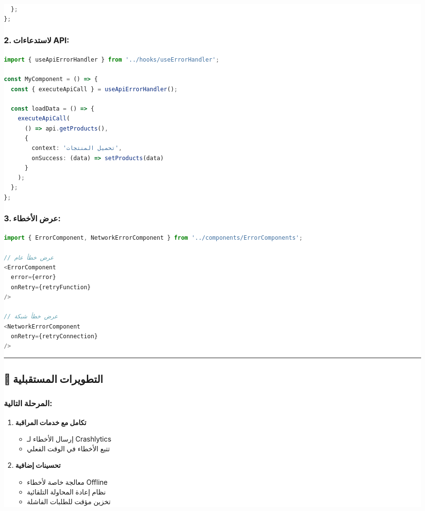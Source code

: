 ```typescript
  };
};
```

### 2. **لاستدعاءات API:**
```typescript
import { useApiErrorHandler } from '../hooks/useErrorHandler';

const MyComponent = () => {
  const { executeApiCall } = useApiErrorHandler();
  
  const loadData = () => {
    executeApiCall(
      () => api.getProducts(),
      {
        context: 'تحميل المنتجات',
        onSuccess: (data) => setProducts(data)
      }
    );
  };
};
```

### 3. **عرض الأخطاء:**
```typescript
import { ErrorComponent, NetworkErrorComponent } from '../components/ErrorComponents';

// عرض خطأ عام
<ErrorComponent 
  error={error}
  onRetry={retryFunction}
/>

// عرض خطأ شبكة
<NetworkErrorComponent 
  onRetry={retryConnection}
/>
```

---

## 🔮 التطويرات المستقبلية

### **المرحلة التالية:**
1. **تكامل مع خدمات المراقبة**
   - إرسال الأخطاء لـ Crashlytics
   - تتبع الأخطاء في الوقت الفعلي

2. **تحسينات إضافية**
   - معالجة خاصة لأخطاء Offline
   - نظام إعادة المحاولة التلقائية
   - تخزين مؤقت للطلبات الفاشلة
